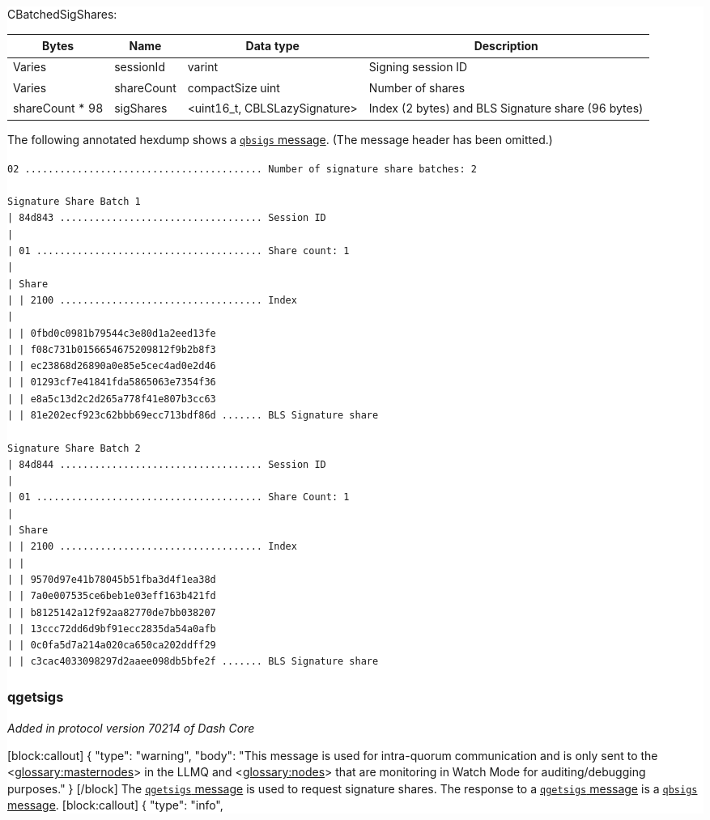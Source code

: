 CBatchedSigShares:

| Bytes | Name | Data type | Description |
| --- | --- | --- | --- |
| Varies | sessionId | varint | Signing session ID |
| Varies | shareCount | compactSize uint | Number of shares |
| shareCount * 98 | sigShares | <uint16_t, CBLSLazySignature> | Index (2 bytes) and BLS Signature share (96 bytes) |

The following annotated hexdump shows a [`qbsigs` message](../reference/p2p-network-quorum-messages.md#qbsigs). (The message header has been omitted.)

``` text
02 ......................................... Number of signature share batches: 2

Signature Share Batch 1
| 84d843 ................................... Session ID
|
| 01 ....................................... Share count: 1
|
| Share
| | 2100 ................................... Index
|
| | 0fbd0c0981b79544c3e80d1a2eed13fe
| | f08c731b0156654675209812f9b2b8f3
| | ec23868d26890a0e85e5cec4ad0e2d46
| | 01293cf7e41841fda5865063e7354f36
| | e8a5c13d2c2d265a778f41e807b3cc63
| | 81e202ecf923c62bbb69ecc713bdf86d ....... BLS Signature share

Signature Share Batch 2
| 84d844 ................................... Session ID
|
| 01 ....................................... Share Count: 1
|
| Share
| | 2100 ................................... Index
| |
| | 9570d97e41b78045b51fba3d4f1ea38d
| | 7a0e007535ce6beb1e03eff163b421fd
| | b8125142a12f92aa82770de7bb038207
| | 13ccc72dd6d9bf91ecc2835da54a0afb
| | 0c0fa5d7a214a020ca650ca202ddff29
| | c3cac4033098297d2aaee098db5bfe2f ....... BLS Signature share
```

### qgetsigs

*Added in protocol version 70214 of Dash Core*

[block:callout]
{
  "type": "warning",
  "body": "This message is used for intra-quorum communication and is only sent to the <<glossary:masternodes>> in the LLMQ and <<glossary:nodes>> that are monitoring in Watch Mode for auditing/debugging purposes."
}
[/block]
The [`qgetsigs` message](../reference/p2p-network-quorum-messages.md#qgetsigs) is used to request signature shares. The response to a [`qgetsigs` message](../reference/p2p-network-quorum-messages.md#qgetsigs) is a [`qbsigs` message](../reference/p2p-network-quorum-messages.md#qbsigs).
[block:callout]
{
  "type": "info",